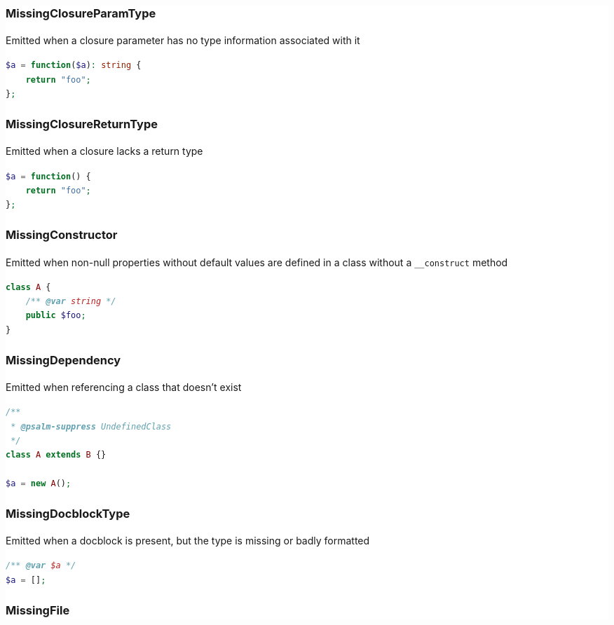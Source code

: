 ### MissingClosureParamType

Emitted when a closure parameter has no type information associated with it

```php
$a = function($a): string {
    return "foo";
};
```

### MissingClosureReturnType

Emitted when a closure lacks a return type

```php
$a = function() {
    return "foo";
};
```

### MissingConstructor

Emitted when non-null properties without default values are defined in a class without a `__construct` method

```php
class A {
    /** @var string */
    public $foo;
}
```

### MissingDependency

Emitted when referencing a class that doesn’t exist

```php
/**
 * @psalm-suppress UndefinedClass
 */
class A extends B {}

$a = new A();
```

### MissingDocblockType

Emitted when a docblock is present, but the type is missing or badly formatted

```php
/** @var $a */
$a = [];
```

### MissingFile
